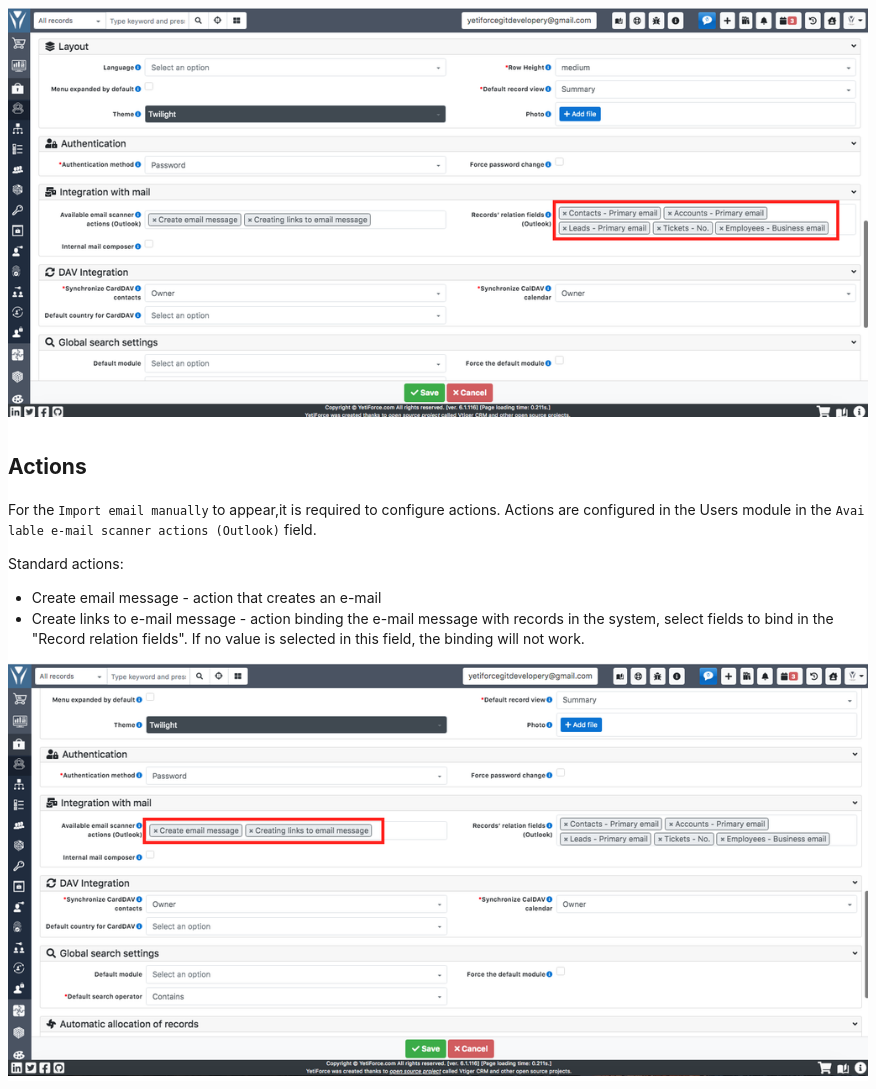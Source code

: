 ![user1](user1.png)

## Actions

For the `Import email manually` to appear,it is required to configure actions. Actions are configured in the Users module in the `Available e-mail scanner actions (Outlook)` field.

Standard actions:

- Create email message - action that creates an e-mail
- Create links to e-mail message - action binding the e-mail message with records in the system, select fields to bind in the "Record relation fields". If no value is selected in this field, the binding will not work.

![user2](user2.png)
